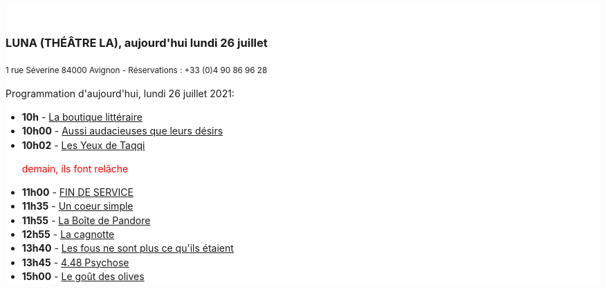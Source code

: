 </li>
  
</ul>



<a name="/programme/2021/luna-theatre-la-t2469/"></a><br/>
### LUNA (THÉÂTRE LA), aujourd'hui lundi 26 juillet 
<p><small>1 rue Séverine 84000 Avignon - Réservations : +33 (0)4 90 86 96 28</small></p>
<p>Programmation d'aujourd'hui, lundi 26 juillet 2021:</p>
<ul>
  
<li><b>10h</b> - <a rel='nofollow' href="https://www.festivaloffavignon.com/programme/2021/la-boutique-litteraire-s29148/">La boutique littéraire</a>
  
</li>
  
<li><b>10h00</b> - <a rel='nofollow' href="https://www.festivaloffavignon.com/programme/2021/aussi-audacieuses-que-leurs-desirs-s27904/">Aussi audacieuses que leurs désirs</a>
  
</li>
  
<li><b>10h02</b> - <a rel='nofollow' href="https://www.festivaloffavignon.com/programme/2021/les-yeux-de-taqqi-s28374/">Les Yeux de Taqqi</a>
  
  <p style="color: red">demain, ils font relâche</p>
  
</li>
  
<li><b>11h00</b> - <a rel='nofollow' href="https://www.festivaloffavignon.com/programme/2021/fin-de-service-s28716/">FIN DE SERVICE</a>
  
</li>
  
<li><b>11h35</b> - <a rel='nofollow' href="https://www.festivaloffavignon.com/programme/2021/un-coeur-simple-s27834/">Un coeur simple</a>
  
</li>
  
<li><b>11h55</b> - <a rel='nofollow' href="https://www.festivaloffavignon.com/programme/2021/la-boite-de-pandore-s27782/">La Boîte de Pandore</a>
  
</li>
  
<li><b>12h55</b> - <a rel='nofollow' href="https://www.festivaloffavignon.com/programme/2021/la-cagnotte-s27891/">La cagnotte</a>
  
</li>
  
<li><b>13h40</b> - <a rel='nofollow' href="https://www.festivaloffavignon.com/programme/2021/les-fous-ne-sont-plus-ce-qu-ils-etaient-s27944/">Les fous ne sont plus ce qu'ils étaient</a>
  
</li>
  
<li><b>13h45</b> - <a rel='nofollow' href="https://www.festivaloffavignon.com/programme/2021/4-48-psychose-s27789/">4.48 Psychose</a>
  
</li>
  
<li><b>15h00</b> - <a rel='nofollow' href="https://www.festivaloffavignon.com/programme/2021/le-gout-des-olives-s27756/">Le goût des olives</a>
  